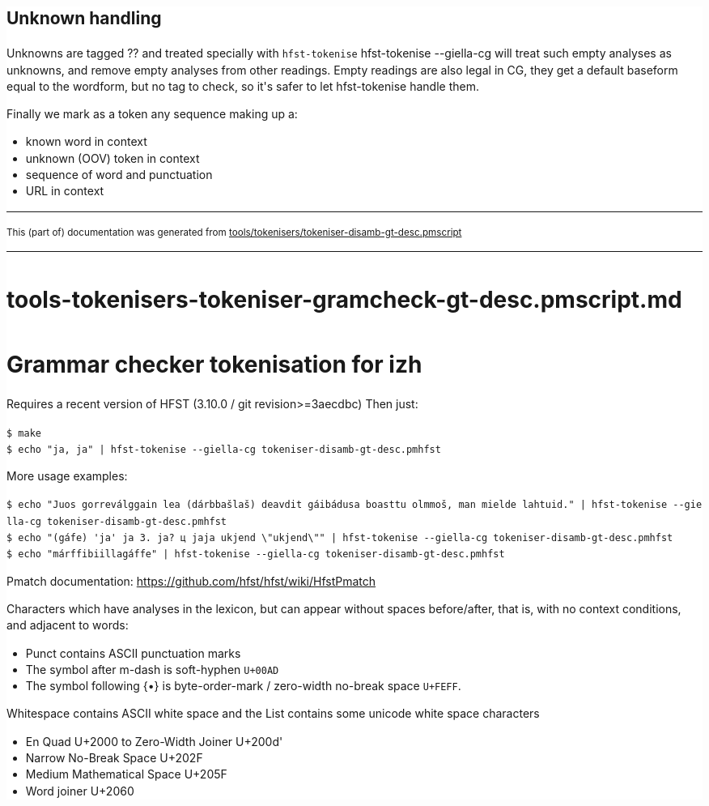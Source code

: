 ## Unknown handling
Unknowns are tagged ?? and treated specially with `hfst-tokenise`
hfst-tokenise --giella-cg will treat such empty analyses as unknowns, and
remove empty analyses from other readings. Empty readings are also
legal in CG, they get a default baseform equal to the wordform, but
no tag to check, so it's safer to let hfst-tokenise handle them.

Finally we mark as a token any sequence making up a:
* known word in context
* unknown (OOV) token in context
* sequence of word and punctuation
* URL in context

* * *

<small>This (part of) documentation was generated from [tools/tokenisers/tokeniser-disamb-gt-desc.pmscript](https://github.com/giellalt/lang-izh/blob/main/tools/tokenisers/tokeniser-disamb-gt-desc.pmscript)</small>

---

# tools-tokenisers-tokeniser-gramcheck-gt-desc.pmscript.md 

# Grammar checker tokenisation for izh

Requires a recent version of HFST (3.10.0 / git revision>=3aecdbc)
Then just:
```
$ make
$ echo "ja, ja" | hfst-tokenise --giella-cg tokeniser-disamb-gt-desc.pmhfst
```

More usage examples:
```
$ echo "Juos gorreválggain lea (dárbbašlaš) deavdit gáibádusa boasttu olmmoš, man mielde lahtuid." | hfst-tokenise --giella-cg tokeniser-disamb-gt-desc.pmhfst
$ echo "(gáfe) 'ja' ja 3. ja? ц jaja ukjend \"ukjend\"" | hfst-tokenise --giella-cg tokeniser-disamb-gt-desc.pmhfst
$ echo "márffibiillagáffe" | hfst-tokenise --giella-cg tokeniser-disamb-gt-desc.pmhfst
```

Pmatch documentation:
<https://github.com/hfst/hfst/wiki/HfstPmatch>

Characters which have analyses in the lexicon, but can appear without spaces
before/after, that is, with no context conditions, and adjacent to words:
* Punct contains ASCII punctuation marks
* The symbol after m-dash is soft-hyphen `U+00AD`
* The symbol following {•} is byte-order-mark / zero-width no-break space
`U+FEFF`.

Whitespace contains ASCII white space and
the List contains some unicode white space characters
* En Quad U+2000 to Zero-Width Joiner U+200d'
* Narrow No-Break Space U+202F
* Medium Mathematical Space U+205F
* Word joiner U+2060
